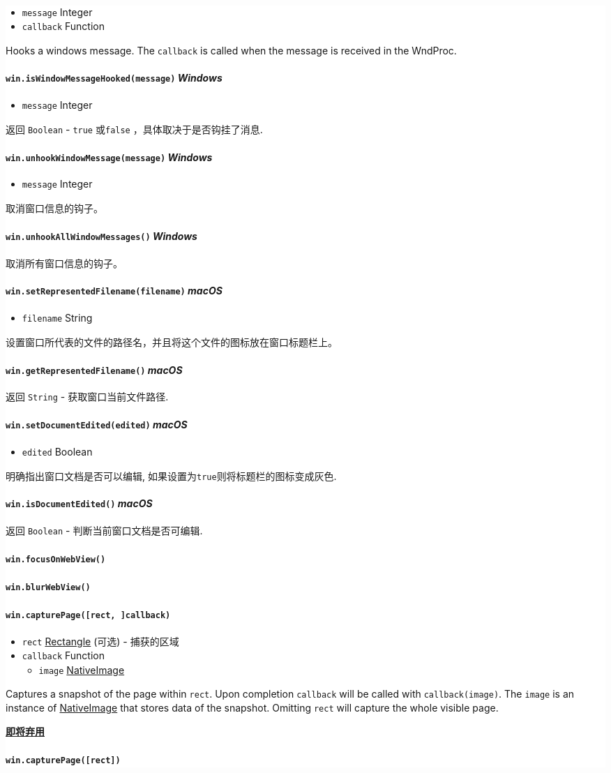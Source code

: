 * `message` Integer
* `callback` Function

Hooks a windows message. The `callback` is called when the message is received in the WndProc.

#### `win.isWindowMessageHooked(message)` _Windows_

* `message` Integer

返回 `Boolean` - `true` 或`false` ，具体取决于是否钩挂了消息.

#### `win.unhookWindowMessage(message)` _Windows_

* `message` Integer

取消窗口信息的钩子。

#### `win.unhookAllWindowMessages()` _Windows_

取消所有窗口信息的钩子。

#### `win.setRepresentedFilename(filename)` _macOS_

* `filename` String

设置窗口所代表的文件的路径名，并且将这个文件的图标放在窗口标题栏上。

#### `win.getRepresentedFilename()` _macOS_

返回 `String` - 获取窗口当前文件路径.

#### `win.setDocumentEdited(edited)` _macOS_

* `edited` Boolean

明确指出窗口文档是否可以编辑, 如果设置为`true`则将标题栏的图标变成灰色.

#### `win.isDocumentEdited()` _macOS_

返回 `Boolean` - 判断当前窗口文档是否可编辑.

#### `win.focusOnWebView()`

#### `win.blurWebView()`

#### `win.capturePage([rect, ]callback)`

* `rect` [Rectangle](structures/rectangle.md) (可选) - 捕获的区域
* `callback` Function
  * `image` [NativeImage](native-image.md)

Captures a snapshot of the page within `rect`. Upon completion `callback` will be called with `callback(image)`. The `image` is an instance of [NativeImage](native-image.md) that stores data of the snapshot. Omitting `rect` will capture the whole visible page.

**[即将弃用](modernization/promisification.md)**

#### `win.capturePage([rect])`
